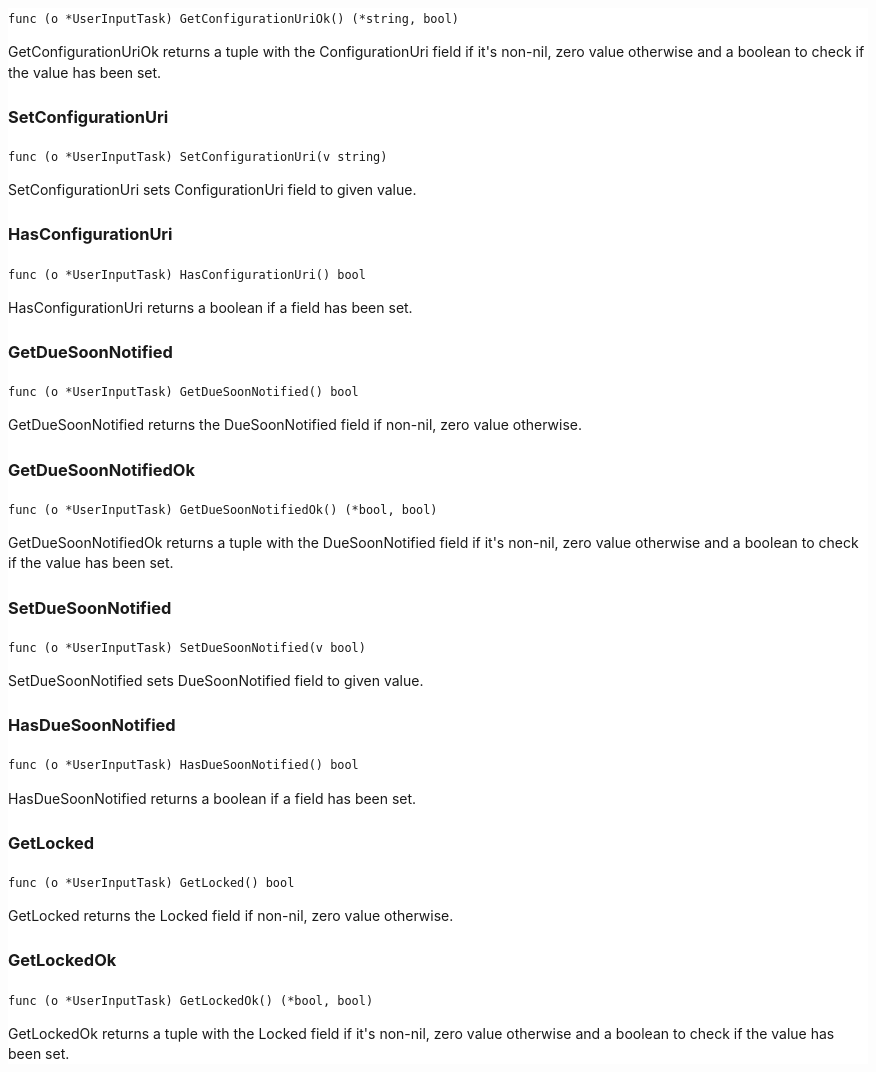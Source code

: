 `func (o *UserInputTask) GetConfigurationUriOk() (*string, bool)`

GetConfigurationUriOk returns a tuple with the ConfigurationUri field if it's non-nil, zero value otherwise
and a boolean to check if the value has been set.

### SetConfigurationUri

`func (o *UserInputTask) SetConfigurationUri(v string)`

SetConfigurationUri sets ConfigurationUri field to given value.

### HasConfigurationUri

`func (o *UserInputTask) HasConfigurationUri() bool`

HasConfigurationUri returns a boolean if a field has been set.

### GetDueSoonNotified

`func (o *UserInputTask) GetDueSoonNotified() bool`

GetDueSoonNotified returns the DueSoonNotified field if non-nil, zero value otherwise.

### GetDueSoonNotifiedOk

`func (o *UserInputTask) GetDueSoonNotifiedOk() (*bool, bool)`

GetDueSoonNotifiedOk returns a tuple with the DueSoonNotified field if it's non-nil, zero value otherwise
and a boolean to check if the value has been set.

### SetDueSoonNotified

`func (o *UserInputTask) SetDueSoonNotified(v bool)`

SetDueSoonNotified sets DueSoonNotified field to given value.

### HasDueSoonNotified

`func (o *UserInputTask) HasDueSoonNotified() bool`

HasDueSoonNotified returns a boolean if a field has been set.

### GetLocked

`func (o *UserInputTask) GetLocked() bool`

GetLocked returns the Locked field if non-nil, zero value otherwise.

### GetLockedOk

`func (o *UserInputTask) GetLockedOk() (*bool, bool)`

GetLockedOk returns a tuple with the Locked field if it's non-nil, zero value otherwise
and a boolean to check if the value has been set.
